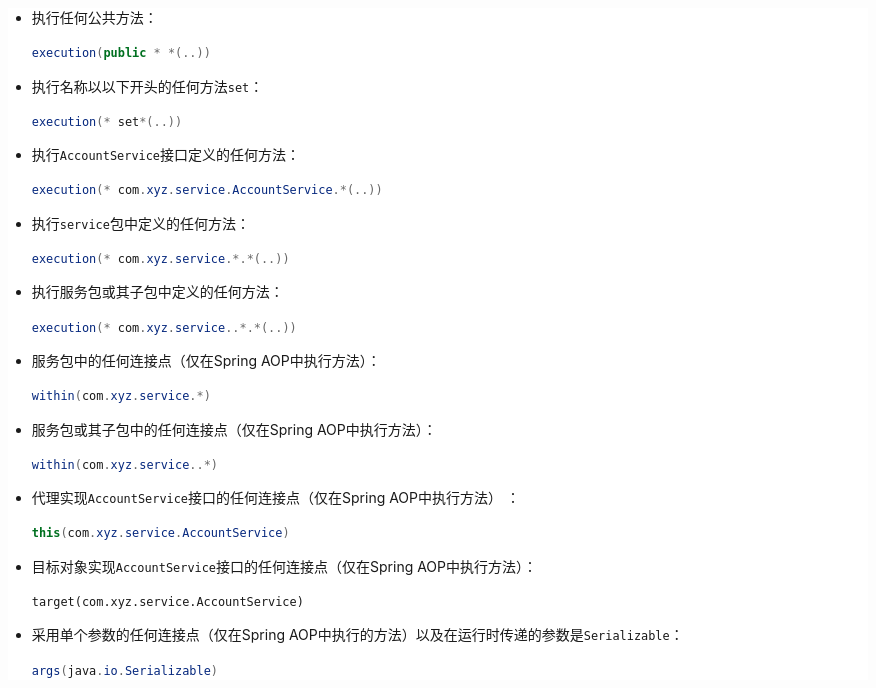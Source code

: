 *   执行任何公共方法：

    ```java
    execution(public * *(..))
    ```

*   执行名称以以下开头的任何方法`set`：

    ```java
    execution(* set*(..))
    ```

*   执行`AccountService`接口定义的任何方法：

    ```java
    execution(* com.xyz.service.AccountService.*(..))
    ```

*   执行`service`包中定义的任何方法：

    ```java
    execution(* com.xyz.service.*.*(..))
    ```

*   执行服务包或其子包中定义的任何方法：

    ```java
    execution(* com.xyz.service..*.*(..))
    ```

*   服务包中的任何连接点（仅在Spring AOP中执行方法）：

    ```java
    within(com.xyz.service.*)
    ```

*   服务包或其子包中的任何连接点（仅在Spring AOP中执行方法）：

    ```java
    within(com.xyz.service..*)
    ```

*   代理实现`AccountService`接口的任何连接点（仅在Spring AOP中执行方法） ：

    ```java
    this(com.xyz.service.AccountService)
    ```

*   目标对象实现`AccountService`接口的任何连接点（仅在Spring AOP中执行方法）：

    ```
    target(com.xyz.service.AccountService)
    ```

*   采用单个参数的任何连接点（仅在Spring AOP中执行的方法）以及在运行时传递的参数是`Serializable`：

    ```java
    args(java.io.Serializable)
    ```
